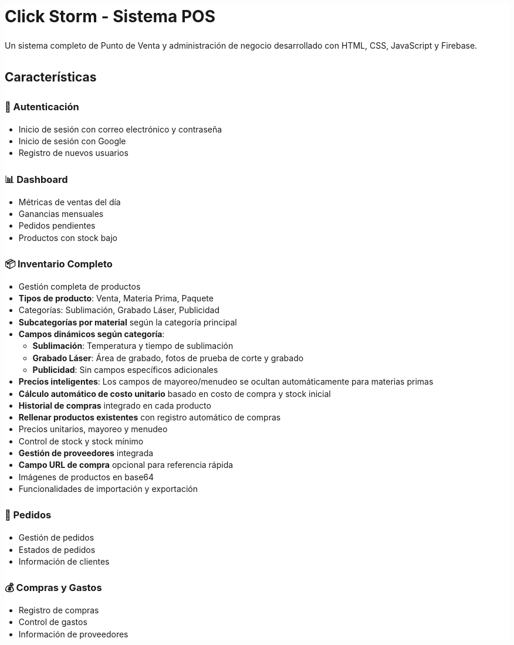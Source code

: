 # Click Storm - Sistema POS

Un sistema completo de Punto de Venta y administración de negocio desarrollado con HTML, CSS, JavaScript y Firebase.

## Características

### 🔐 Autenticación
- Inicio de sesión con correo electrónico y contraseña
- Inicio de sesión con Google
- Registro de nuevos usuarios

### 📊 Dashboard
- Métricas de ventas del día
- Ganancias mensuales
- Pedidos pendientes
- Productos con stock bajo

### 📦 Inventario Completo
- Gestión completa de productos
- **Tipos de producto**: Venta, Materia Prima, Paquete
- Categorías: Sublimación, Grabado Láser, Publicidad
- **Subcategorías por material** según la categoría principal
- **Campos dinámicos según categoría**:
  - **Sublimación**: Temperatura y tiempo de sublimación
  - **Grabado Láser**: Área de grabado, fotos de prueba de corte y grabado
  - **Publicidad**: Sin campos específicos adicionales
- **Precios inteligentes**: Los campos de mayoreo/menudeo se ocultan automáticamente para materias primas
- **Cálculo automático de costo unitario** basado en costo de compra y stock inicial
- **Historial de compras** integrado en cada producto
- **Rellenar productos existentes** con registro automático de compras
- Precios unitarios, mayoreo y menudeo
- Control de stock y stock mínimo
- **Gestión de proveedores** integrada
- **Campo URL de compra** opcional para referencia rápida
- Imágenes de productos en base64
- Funcionalidades de importación y exportación

### 🛒 Pedidos
- Gestión de pedidos
- Estados de pedidos
- Información de clientes

### 💰 Compras y Gastos
- Registro de compras
- Control de gastos
- Información de proveedores
